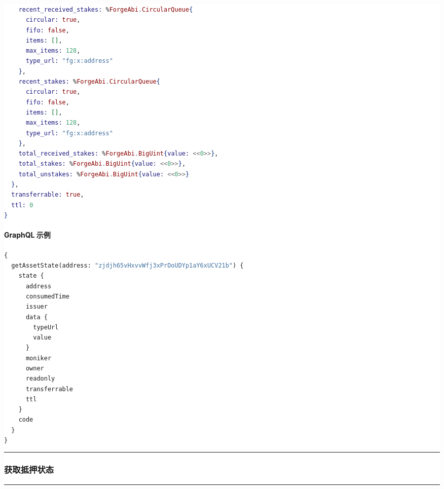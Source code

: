 ```elixir
    recent_received_stakes: %ForgeAbi.CircularQueue{
      circular: true,
      fifo: false,
      items: [],
      max_items: 128,
      type_url: "fg:x:address"
    },
    recent_stakes: %ForgeAbi.CircularQueue{
      circular: true,
      fifo: false,
      items: [],
      max_items: 128,
      type_url: "fg:x:address"
    },
    total_received_stakes: %ForgeAbi.BigUint{value: <<0>>},
    total_stakes: %ForgeAbi.BigUint{value: <<0>>},
    total_unstakes: %ForgeAbi.BigUint{value: <<0>>}
  },
  transferrable: true,
  ttl: 0
}
```

#### GraphQL 示例

```graphql
{
  getAssetState(address: "zjdjh65vHxvvWfj3xPrDoUDYp1aY6xUCV21b") {
    state {
      address
      consumedTime
      issuer
      data {
        typeUrl
        value
      }
      moniker
      owner
      readonly
      transferrable
      ttl
    }
    code
  }
}
```

---

### 获取抵押状态

---
